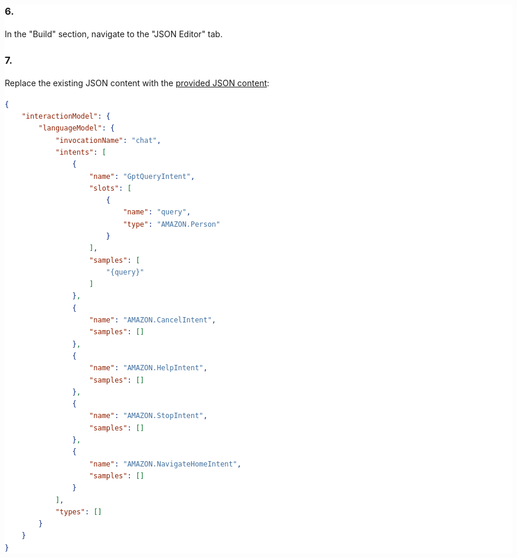 ### 6.
In the "Build" section, navigate to the "JSON Editor" tab.

### 7.
Replace the existing JSON content with the [provided JSON content](json_editor.json):

```json
{
    "interactionModel": {
        "languageModel": {
            "invocationName": "chat",
            "intents": [
                {
                    "name": "GptQueryIntent",
                    "slots": [
                        {
                            "name": "query",
                            "type": "AMAZON.Person"
                        }
                    ],
                    "samples": [
                        "{query}"
                    ]
                },
                {
                    "name": "AMAZON.CancelIntent",
                    "samples": []
                },
                {
                    "name": "AMAZON.HelpIntent",
                    "samples": []
                },
                {
                    "name": "AMAZON.StopIntent",
                    "samples": []
                },
                {
                    "name": "AMAZON.NavigateHomeIntent",
                    "samples": []
                }
            ],
            "types": []
        }
    }
}
```
